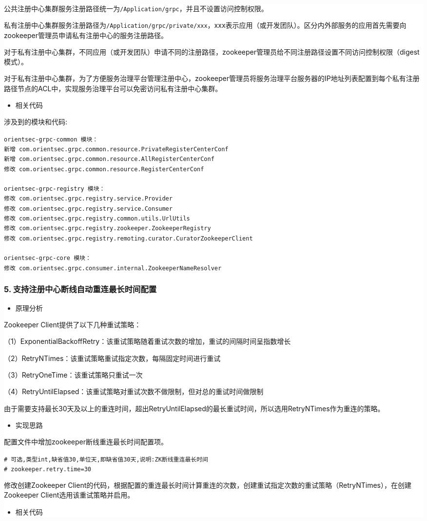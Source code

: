 公共注册中心集群服务注册路径统一为`/Application/grpc`，并且不设置访问控制权限。

私有注册中心集群服务注册路径为`/Application/grpc/private/xxx`，xxx表示应用（或开发团队）。区分内外部服务的应用首先需要向zookeeper管理员申请私有注册中心的服务注册路径。

对于私有注册中心集群，不同应用（或开发团队）申请不同的注册路径，zookeeper管理员给不同注册路径设置不同访问控制权限（digest模式）。

对于私有注册中心集群，为了方便服务治理平台管理注册中心，zookeeper管理员将服务治理平台服务器的IP地址列表配置到每个私有注册路径节点的ACL中，实现服务治理平台可以免密访问私有注册中心集群。


- 相关代码

涉及到的模块和代码:

	orientsec-grpc-common 模块：
	新增 com.orientsec.grpc.common.resource.PrivateRegisterCenterConf  
	新增 com.orientsec.grpc.common.resource.AllRegisterCenterConf  
	修改 com.orientsec.grpc.common.resource.RegisterCenterConf  

	orientsec-grpc-registry 模块：    
    修改 com.orientsec.grpc.registry.service.Provider
	修改 com.orientsec.grpc.registry.service.Consumer
	修改 com.orientsec.grpc.registry.common.utils.UrlUtils	
	修改 com.orientsec.grpc.registry.zookeeper.ZookeeperRegistry	
	修改 com.orientsec.grpc.registry.remoting.curator.CuratorZookeeperClient

	orientsec-grpc-core 模块：
	修改 com.orientsec.grpc.consumer.internal.ZookeeperNameResolver

### 5. 支持注册中心断线自动重连最长时间配置

- 原理分析

Zookeeper Client提供了以下几种重试策略：

（1）ExponentialBackoffRetry：该重试策略随着重试次数的增加，重试的间隔时间呈指数增长

（2）RetryNTimes：该重试策略重试指定次数，每隔固定时间进行重试

（3）RetryOneTime：该重试策略只重试一次

（4）RetryUntilElapsed：该重试策略对重试次数不做限制，但对总的重试时间做限制

由于需要支持最长30天及以上的重连时间，超出RetryUntilElapsed的最长重试时间，所以选用RetryNTimes作为重连的策略。

- 实现思路

配置文件中增加zookeeper断线重连最长时间配置项。

	# 可选,类型int,缺省值30,单位天,即缺省值30天,说明:ZK断线重连最长时间
	# zookeeper.retry.time=30


修改创建Zookeeper Client的代码，根据配置的重连最长时间计算重连的次数，创建重试指定次数的重试策略（RetryNTimes），在创建Zookeeper Client选用该重试策略并启用。

- 相关代码
